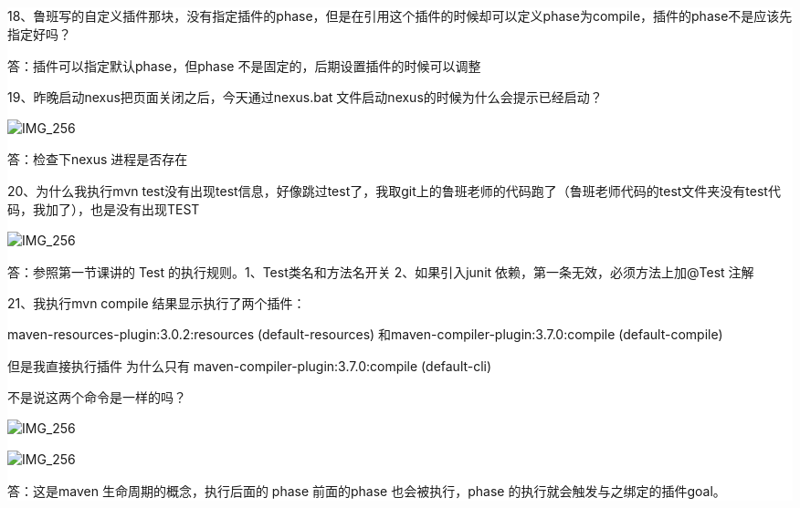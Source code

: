 18、鲁班写的自定义插件那块，没有指定插件的phase，但是在引用这个插件的时候却可以定义phase为compile，插件的phase不是应该先指定好吗？

答：插件可以指定默认phase，但phase 不是固定的，后期设置插件的时候可以调整 

 

19、昨晚启动nexus把页面关闭之后，今天通过nexus.bat 文件启动nexus的时候为什么会提示已经启动？

![IMG_256](file:///C:/Users/Allen/AppData/Local/Temp/msohtmlclip1/01/clip_image001.gif)

答：检查下nexus 进程是否存在

 

 

 

20、为什么我执行mvn test没有出现test信息，好像跳过test了，我取git上的鲁班老师的代码跑了（鲁班老师代码的test文件夹没有test代码，我加了），也是没有出现TEST

![IMG_256](file:///C:/Users/Allen/AppData/Local/Temp/msohtmlclip1/01/clip_image003.jpg)

 

 

答：参照第一节课讲的 Test 的执行规则。1、Test类名和方法名开关 2、如果引入junit 依赖，第一条无效，必须方法上加@Test 注解 

 

21、我执行mvn compile 结果显示执行了两个插件：

maven-resources-plugin:3.0.2:resources (default-resources) 和maven-compiler-plugin:3.7.0:compile (default-compile) 

但是我直接执行插件 为什么只有 maven-compiler-plugin:3.7.0:compile (default-cli) 

不是说这两个命令是一样的吗？

![IMG_256](file:///C:/Users/Allen/AppData/Local/Temp/msohtmlclip1/01/clip_image004.gif)

 

![IMG_256](file:///C:/Users/Allen/AppData/Local/Temp/msohtmlclip1/01/clip_image005.gif)

 

 

 

答：这是maven 生命周期的概念，执行后面的 phase 前面的phase 也会被执行，phase 的执行就会触发与之绑定的插件goal。

 

 